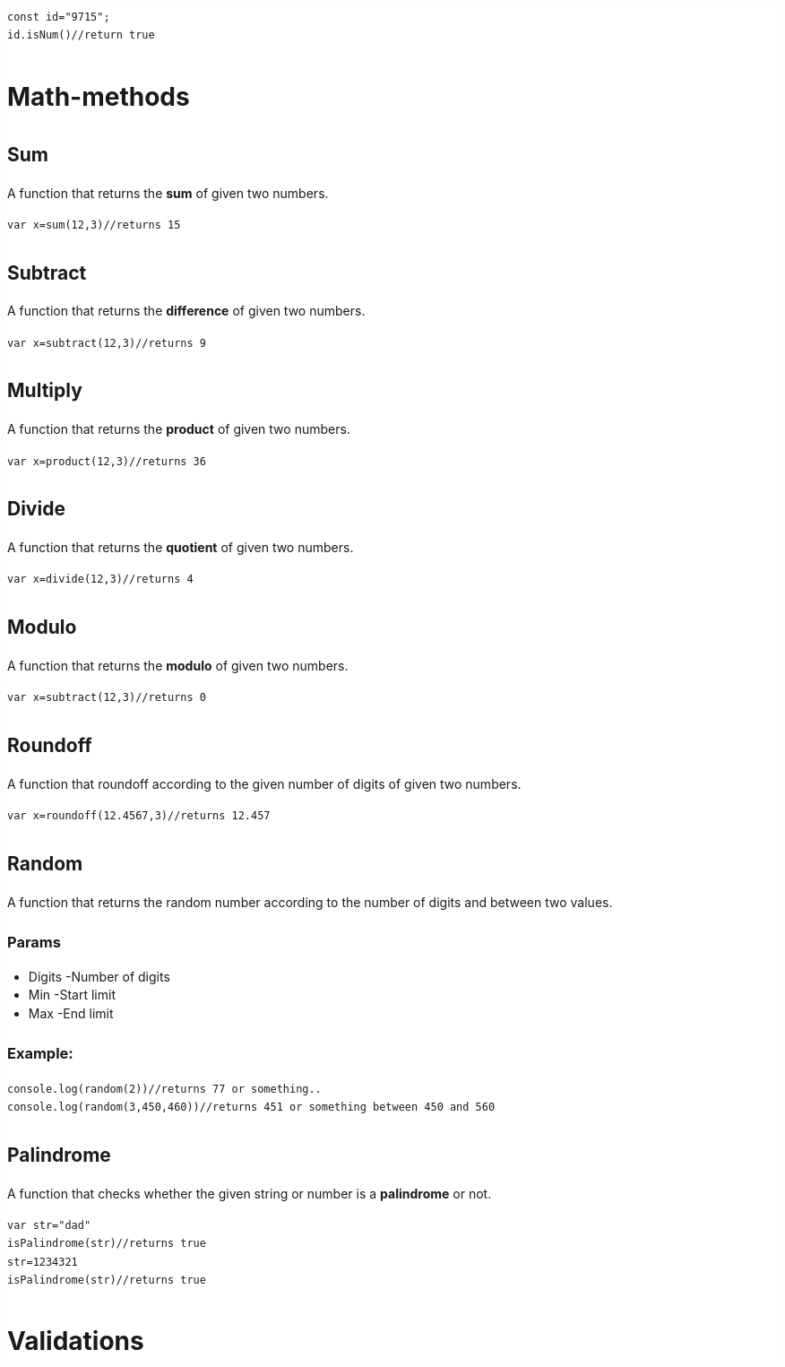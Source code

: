     const id="9715";
    id.isNum()//return true
# Math-methods
## Sum 
 A function that returns the **sum** of given two numbers.
    
    var x=sum(12,3)//returns 15
## Subtract
 A function that returns the **difference** of given two numbers.
    
    var x=subtract(12,3)//returns 9
## Multiply
 A function that returns the **product** of given two numbers.
    
    var x=product(12,3)//returns 36
## Divide
 A function that returns the **quotient** of given two numbers.
    
    var x=divide(12,3)//returns 4
## Modulo
 A function that returns the **modulo** of given two numbers.
    
    var x=subtract(12,3)//returns 0
## Roundoff
 A function that roundoff according to the given number of digits of given two numbers.
    
    var x=roundoff(12.4567,3)//returns 12.457

## Random
A function that returns the random number according to the number of digits and between two values.
### Params
- Digits -Number of digits
- Min    -Start limit
- Max    -End limit 
### Example:

    console.log(random(2))//returns 77 or something..
    console.log(random(3,450,460))//returns 451 or something between 450 and 560

## Palindrome
 A function that checks whether the given string or number is   a **palindrome** or not.

    var str="dad"
    isPalindrome(str)//returns true
    str=1234321
    isPalindrome(str)//returns true
# Validations
